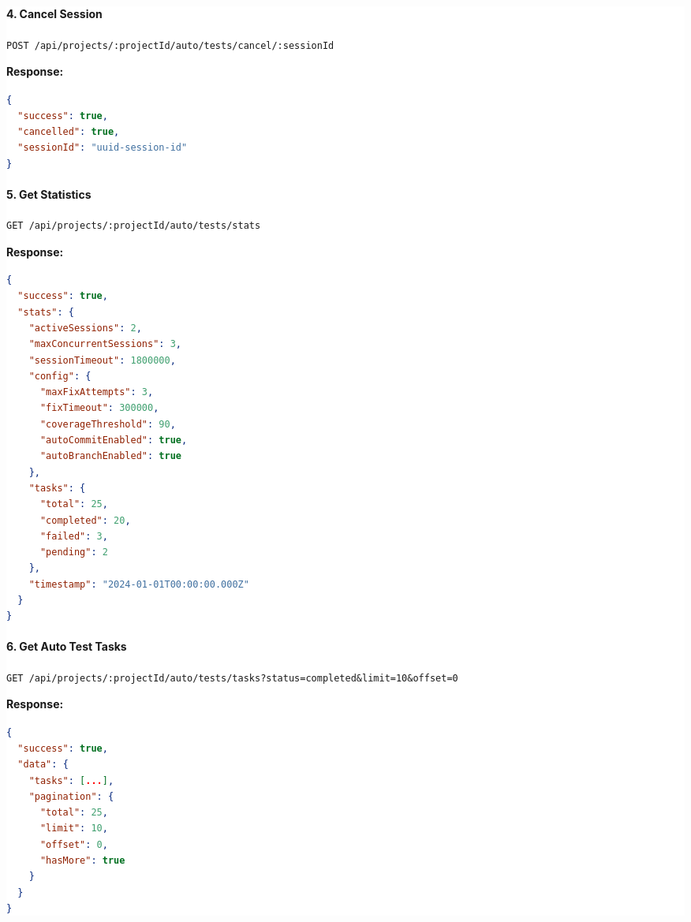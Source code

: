 #### 4. Cancel Session
```http
POST /api/projects/:projectId/auto/tests/cancel/:sessionId
```

**Response:**
```json
{
  "success": true,
  "cancelled": true,
  "sessionId": "uuid-session-id"
}
```

#### 5. Get Statistics
```http
GET /api/projects/:projectId/auto/tests/stats
```

**Response:**
```json
{
  "success": true,
  "stats": {
    "activeSessions": 2,
    "maxConcurrentSessions": 3,
    "sessionTimeout": 1800000,
    "config": {
      "maxFixAttempts": 3,
      "fixTimeout": 300000,
      "coverageThreshold": 90,
      "autoCommitEnabled": true,
      "autoBranchEnabled": true
    },
    "tasks": {
      "total": 25,
      "completed": 20,
      "failed": 3,
      "pending": 2
    },
    "timestamp": "2024-01-01T00:00:00.000Z"
  }
}
```

#### 6. Get Auto Test Tasks
```http
GET /api/projects/:projectId/auto/tests/tasks?status=completed&limit=10&offset=0
```

**Response:**
```json
{
  "success": true,
  "data": {
    "tasks": [...],
    "pagination": {
      "total": 25,
      "limit": 10,
      "offset": 0,
      "hasMore": true
    }
  }
}
```
